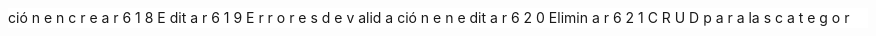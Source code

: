 ció
n
e
n
c
r
e
a
r
6
1
8
E
dit
a
r
6
1
9
E
r
r
o
r
e
s
d
e
v
alid
a
ció
n
e
n
e
dit
a
r
6
2
0
Elimin
a
r
6
2
1
C
R
U
D
p
a
r
a la
s
c
a
t
e
g
o
r